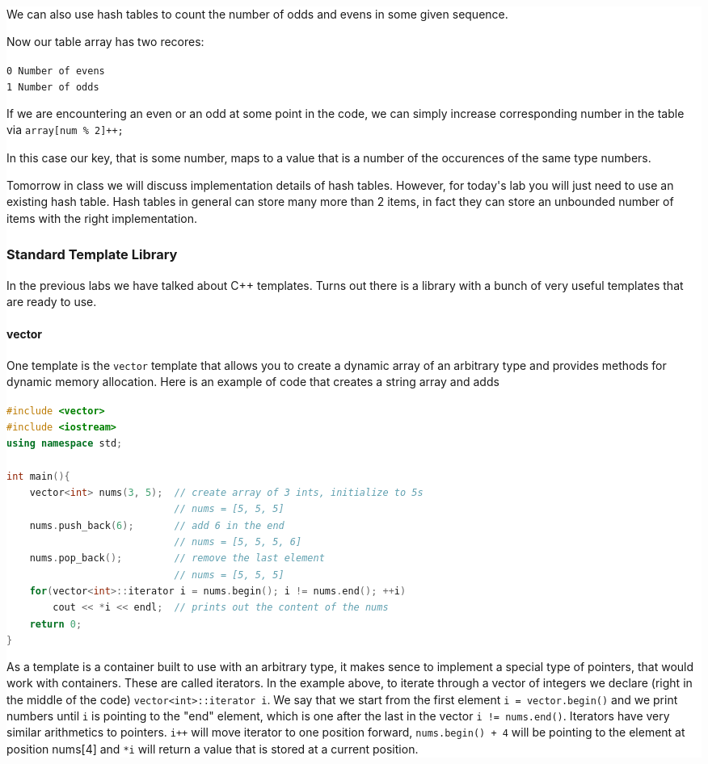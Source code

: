 We can also use hash tables to count the number of odds and evens in some given
sequence.

Now our table array has two recores:

    0 Number of evens
    1 Number of odds

If we are encountering an even or an odd at some point in the code, we can
simply increase corresponding number in the table via `array[num % 2]++;`

In this case our key, that is some number, maps to a value that is a number of
the occurences of the same type numbers.

Tomorrow in class we will discuss implementation details of hash
tables. However, for today's lab you will just need to use an existing hash
table. Hash tables in general can store many more than 2 items, in fact they
can store an unbounded number of items with the right implementation.

### Standard Template Library

In the previous labs we have talked about C++ templates. Turns out there is a
library with a bunch of very useful templates that are ready to use.

#### vector

One template is the `vector` template that allows you to create a dynamic array
of an arbitrary type and provides methods for dynamic memory allocation.  Here
is an example of code that creates a string array and adds

```c++
#include <vector>
#include <iostream>
using namespace std;

int main(){
    vector<int> nums(3, 5);  // create array of 3 ints, initialize to 5s
                             // nums = [5, 5, 5]
    nums.push_back(6);       // add 6 in the end
                             // nums = [5, 5, 5, 6]
    nums.pop_back();         // remove the last element
                             // nums = [5, 5, 5]
    for(vector<int>::iterator i = nums.begin(); i != nums.end(); ++i)
        cout << *i << endl;  // prints out the content of the nums
    return 0;
}
```

As a template is a container built to use with an arbitrary type, it makes
sence to implement a special type of pointers, that would work with
containers. These are called iterators. In the example above, to iterate
through a vector of integers we declare (right in the middle of the code)
`vector<int>::iterator i`. We say that we start from the first element `i =
vector.begin()` and we print numbers until `i` is pointing to the "end"
element, which is one after the last in the vector `i != nums.end()`.
Iterators have very similar arithmetics to pointers. `i++` will move iterator
to one position forward, `nums.begin() + 4` will be pointing to the element at
position nums[4] and `*i` will return a value that is stored at a current
position.

